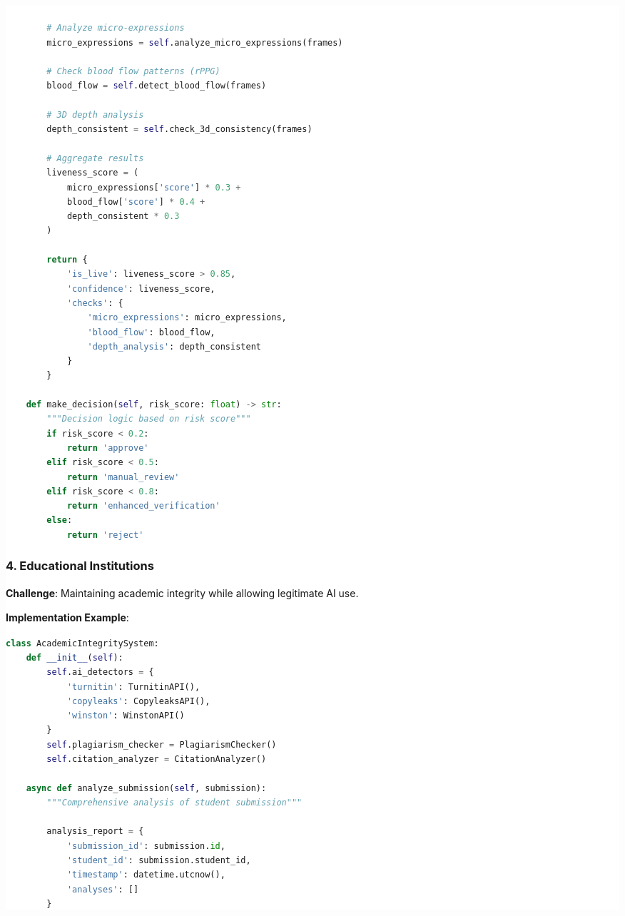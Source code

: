 ```python
        
        # Analyze micro-expressions
        micro_expressions = self.analyze_micro_expressions(frames)
        
        # Check blood flow patterns (rPPG)
        blood_flow = self.detect_blood_flow(frames)
        
        # 3D depth analysis
        depth_consistent = self.check_3d_consistency(frames)
        
        # Aggregate results
        liveness_score = (
            micro_expressions['score'] * 0.3 +
            blood_flow['score'] * 0.4 +
            depth_consistent * 0.3
        )
        
        return {
            'is_live': liveness_score > 0.85,
            'confidence': liveness_score,
            'checks': {
                'micro_expressions': micro_expressions,
                'blood_flow': blood_flow,
                'depth_analysis': depth_consistent
            }
        }
    
    def make_decision(self, risk_score: float) -> str:
        """Decision logic based on risk score"""
        if risk_score < 0.2:
            return 'approve'
        elif risk_score < 0.5:
            return 'manual_review'
        elif risk_score < 0.8:
            return 'enhanced_verification'
        else:
            return 'reject'
```

### 4. Educational Institutions

**Challenge**: Maintaining academic integrity while allowing legitimate AI use.

**Implementation Example**:
```python
class AcademicIntegritySystem:
    def __init__(self):
        self.ai_detectors = {
            'turnitin': TurnitinAPI(),
            'copyleaks': CopyleaksAPI(),
            'winston': WinstonAPI()
        }
        self.plagiarism_checker = PlagiarismChecker()
        self.citation_analyzer = CitationAnalyzer()
    
    async def analyze_submission(self, submission):
        """Comprehensive analysis of student submission"""
        
        analysis_report = {
            'submission_id': submission.id,
            'student_id': submission.student_id,
            'timestamp': datetime.utcnow(),
            'analyses': []
        }
```
